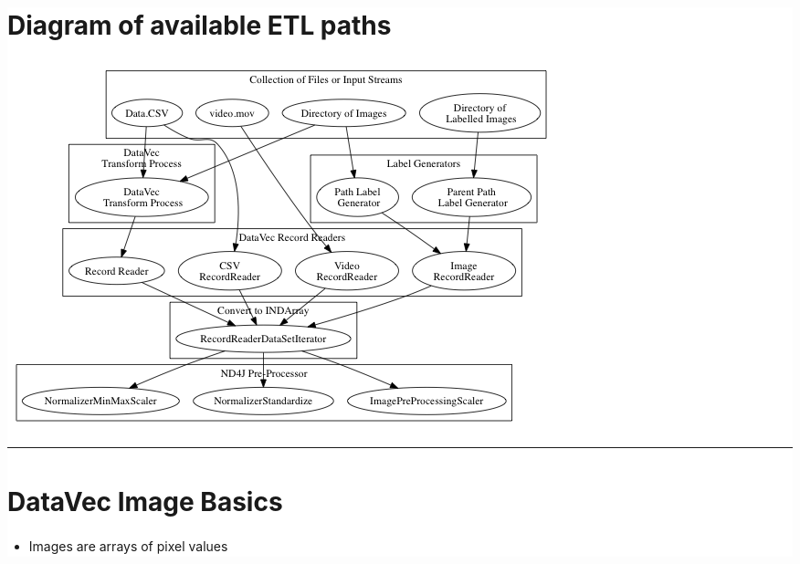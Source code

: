 # Diagram of available ETL paths

![alt text](../resources/ETL.png)

-------------------
<div style="page-break-after: always;"></div>


# DataVec Image Basics

* Images are arrays of pixel values


